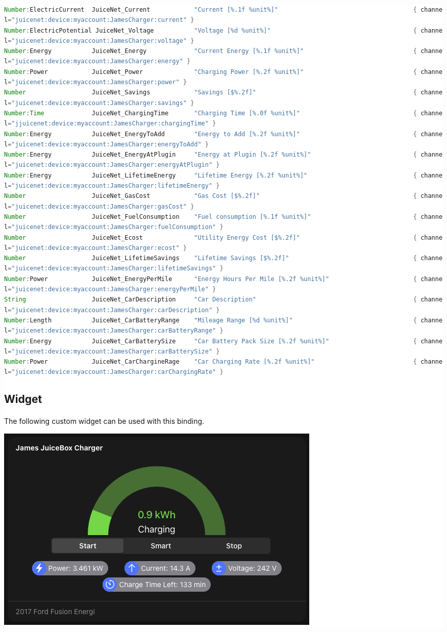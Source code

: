 ```java
Number:ElectricCurrent  JuiceNet_Current            "Current [%.1f %unit%]"                                     { channel="juicenet:device:myaccount:JamesCharger:current" }
Number:ElectricPotential JuiceNet_Voltage           "Voltage [%d %unit%]"                                       { channel="juicenet:device:myaccount:JamesCharger:voltage" }
Number:Energy           JuiceNet_Energy             "Current Energy [%.1f %unit%]"                              { channel="juicenet:device:myaccount:JamesCharger:energy" }
Number:Power            JuiceNet_Power              "Charging Power [%.2f %unit%]"                              { channel="juicenet:device:myaccount:JamesCharger:power" }
Number                  JuiceNet_Savings            "Savings [$%.2f]"                                           { channel="juicenet:device:myaccount:JamesCharger:savings" }
Number:Time             JuiceNet_ChargingTime       "Charging Time [%.0f %unit%]"                               { channel="jjuicenet:device:myaccount:JamesCharger:chargingTime" }
Number:Energy           JuiceNet_EnergyToAdd        "Energy to Add [%.2f %unit%]"                               { channel="juicenet:device:myaccount:JamesCharger:energyToAdd" }
Number:Energy           JuiceNet_EnergyAtPlugin     "Energy at Plugin [%.2f %unit%]"                            { channel="juicenet:device:myaccount:JamesCharger:energyAtPlugin" }
Number:Energy           JuiceNet_LifetimeEnergy     "Lifetime Energy [%.2f %unit%]"                             { channel="juicenet:device:myaccount:JamesCharger:lifetimeEnergy" }
Number                  JuiceNet_GasCost            "Gas Cost [$%.2f]"                                          { channel="juicenet:device:myaccount:JamesCharger:gasCost" }
Number                  JuiceNet_FuelConsumption    "Fuel consumption [%.1f %unit%]"                            { channel="juicenet:device:myaccount:JamesCharger:fuelConsumption" }
Number                  JuiceNet_Ecost              "Utility Energy Cost [$%.2f]"                               { channel="juicenet:device:myaccount:JamesCharger:ecost" }
Number                  JuiceNet_LifetimeSavings    "Lifetime Savings [$%.2f]"                                  { channel="juicenet:device:myaccount:JamesCharger:lifetimeSavings" }
Number:Power            JuiceNet_EnergyPerMile      "Energy Hours Per Mile [%.2f %unit%]"                       { channel="juicenet:device:myaccount:JamesCharger:energyPerMile" }
String                  JuiceNet_CarDescription     "Car Description"                                           { channel="juicenet:device:myaccount:JamesCharger:carDescription" }
Number:Length           JuiceNet_CarBatteryRange    "Mileage Range [%d %unit%]"                                 { channel="juicenet:device:myaccount:JamesCharger:carBatteryRange" }
Number:Energy           JuiceNet_CarBatterySize     "Car Battery Pack Size [%.2f %unit%]"                       { channel="juicenet:device:myaccount:JamesCharger:carBatterySize" }
Number:Power            JuiceNet_CarChargineRage    "Car Charging Rate [%.2f %unit%]"                           { channel="juicenet:device:myaccount:JamesCharger:carChargingRate" }

```

## Widget

The following custom widget can be used with this binding.

![JuiceBox Widget](doc/widget.png)